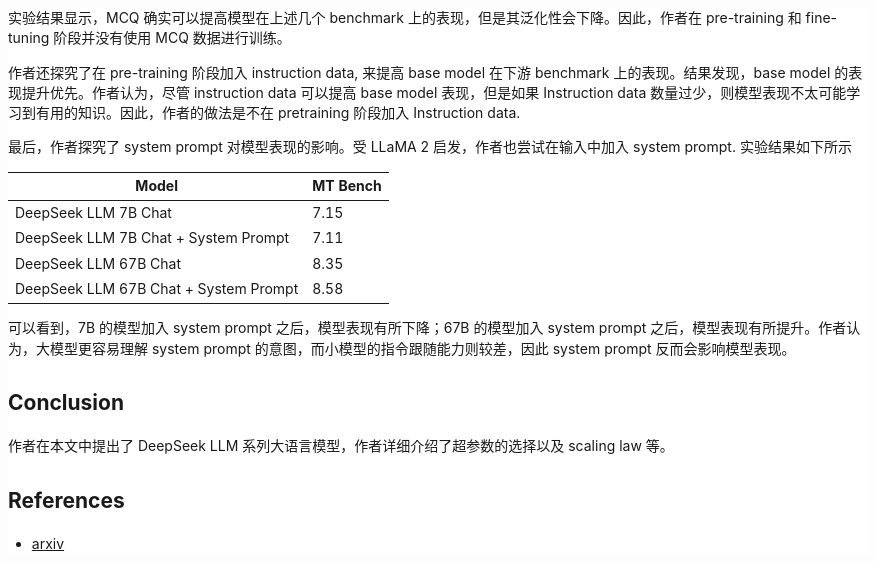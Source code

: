 实验结果显示，MCQ 确实可以提高模型在上述几个 benchmark 上的表现，但是其泛化性会下降。因此，作者在 pre-training 和 fine-tuning 阶段并没有使用 MCQ 数据进行训练。

作者还探究了在 pre-training 阶段加入 instruction data, 来提高 base model 在下游 benchmark 上的表现。结果发现，base model 的表现提升优先。作者认为，尽管 instruction data 可以提高 base model 表现，但是如果 Instruction data 数量过少，则模型表现不太可能学习到有用的知识。因此，作者的做法是不在 pretraining 阶段加入 Instruction data.

最后，作者探究了 system prompt 对模型表现的影响。受 LLaMA 2 启发，作者也尝试在输入中加入 system prompt.  实验结果如下所示

| Model                                 | MT Bench |
| ------------------------------------- | -------- |
| DeepSeek LLM 7B Chat                  | 7.15     |
| DeepSeek LLM 7B Chat + System Prompt  | 7.11     |
| DeepSeek LLM 67B Chat                 | 8.35     |
| DeepSeek LLM 67B Chat + System Prompt | 8.58     |

可以看到，7B 的模型加入 system prompt 之后，模型表现有所下降；67B 的模型加入 system prompt 之后，模型表现有所提升。作者认为，大模型更容易理解 system prompt 的意图，而小模型的指令跟随能力则较差，因此 system prompt 反而会影响模型表现。

## Conclusion

作者在本文中提出了 DeepSeek LLM 系列大语言模型，作者详细介绍了超参数的选择以及 scaling law 等。

## References

- [arxiv](http://arxiv.org/abs/2401.02954)
